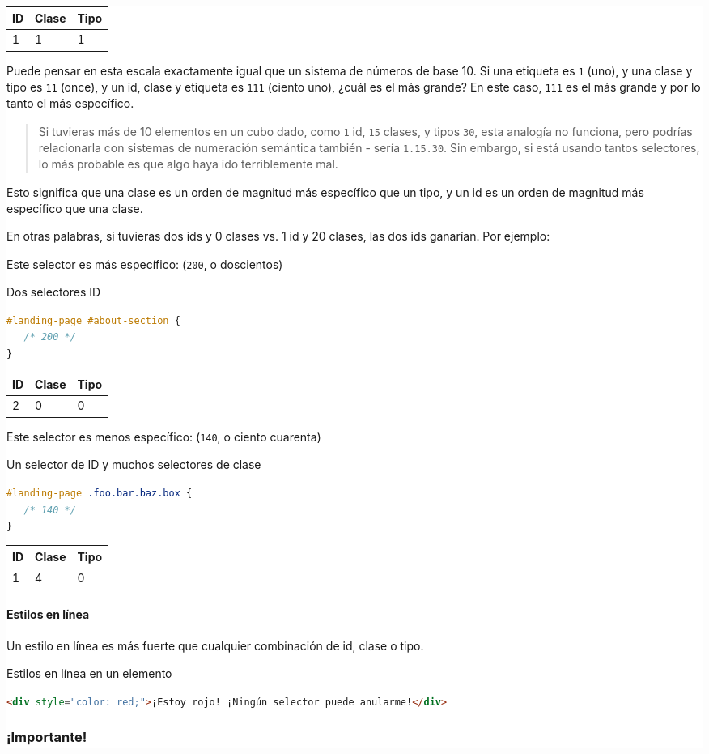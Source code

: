 | ID  | Clase | Tipo |
| --- | ----- | ---- |
| 1   | 1     | 1    |

Puede pensar en esta escala exactamente igual que un sistema de números de base 10. Si una etiqueta es `1` (uno), y una clase y tipo es `11` (once), y un id, clase y etiqueta es `111` (ciento uno), ¿cuál es el más grande? En este caso, `111` es el más grande y por lo tanto el más específico.

> Si tuvieras más de 10 elementos en un cubo dado, como `1` id, `15` clases, y tipos `30`, esta analogía no funciona, pero podrías relacionarla con sistemas de numeración semántica también - sería `1.15.30`. Sin embargo, si está usando tantos selectores, lo más probable es que algo haya ido terriblemente mal.

Esto significa que una clase es un orden de magnitud más específico que un tipo, y un id es un orden de magnitud más específico que una clase.

En otras palabras, si tuvieras dos ids y 0 clases vs. 1 id y 20 clases, las dos ids ganarían. Por ejemplo:

Este selector es más específico: (`200`, o doscientos)

<div class="filename">Dos selectores ID</div>

```css
#landing-page #about-section {
   /* 200 */
}
```

| ID  | Clase | Tipo |
| --- | ----- | ---- |
| 2   | 0     | 0    |

Este selector es menos específico: (`140`, o ciento cuarenta)

<div class="filename">Un selector de ID y muchos selectores de clase</div>

```css
#landing-page .foo.bar.baz.box {
   /* 140 */
}
```

| ID  | Clase | Tipo |
| --- | ----- | ---- |
| 1   | 4     | 0    |

#### Estilos en línea

Un estilo en línea es más fuerte que cualquier combinación de id, clase o tipo.

<div class="filename">Estilos en línea en un elemento</div>

```html
<div style="color: red;">¡Estoy rojo! ¡Ningún selector puede anularme!</div>
```

### ¡Importante!
